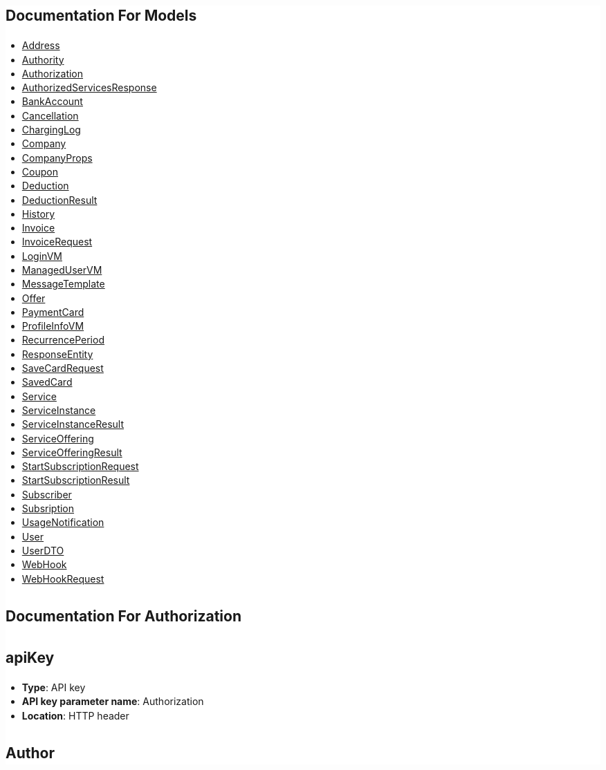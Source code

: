 
## Documentation For Models

 - [Address](docs/Model/Address.md)
 - [Authority](docs/Model/Authority.md)
 - [Authorization](docs/Model/Authorization.md)
 - [AuthorizedServicesResponse](docs/Model/AuthorizedServicesResponse.md)
 - [BankAccount](docs/Model/BankAccount.md)
 - [Cancellation](docs/Model/Cancellation.md)
 - [ChargingLog](docs/Model/ChargingLog.md)
 - [Company](docs/Model/Company.md)
 - [CompanyProps](docs/Model/CompanyProps.md)
 - [Coupon](docs/Model/Coupon.md)
 - [Deduction](docs/Model/Deduction.md)
 - [DeductionResult](docs/Model/DeductionResult.md)
 - [History](docs/Model/History.md)
 - [Invoice](docs/Model/Invoice.md)
 - [InvoiceRequest](docs/Model/InvoiceRequest.md)
 - [LoginVM](docs/Model/LoginVM.md)
 - [ManagedUserVM](docs/Model/ManagedUserVM.md)
 - [MessageTemplate](docs/Model/MessageTemplate.md)
 - [Offer](docs/Model/Offer.md)
 - [PaymentCard](docs/Model/PaymentCard.md)
 - [ProfileInfoVM](docs/Model/ProfileInfoVM.md)
 - [RecurrencePeriod](docs/Model/RecurrencePeriod.md)
 - [ResponseEntity](docs/Model/ResponseEntity.md)
 - [SaveCardRequest](docs/Model/SaveCardRequest.md)
 - [SavedCard](docs/Model/SavedCard.md)
 - [Service](docs/Model/Service.md)
 - [ServiceInstance](docs/Model/ServiceInstance.md)
 - [ServiceInstanceResult](docs/Model/ServiceInstanceResult.md)
 - [ServiceOffering](docs/Model/ServiceOffering.md)
 - [ServiceOfferingResult](docs/Model/ServiceOfferingResult.md)
 - [StartSubscriptionRequest](docs/Model/StartSubscriptionRequest.md)
 - [StartSubscriptionResult](docs/Model/StartSubscriptionResult.md)
 - [Subscriber](docs/Model/Subscriber.md)
 - [Subsription](docs/Model/Subsription.md)
 - [UsageNotification](docs/Model/UsageNotification.md)
 - [User](docs/Model/User.md)
 - [UserDTO](docs/Model/UserDTO.md)
 - [WebHook](docs/Model/WebHook.md)
 - [WebHookRequest](docs/Model/WebHookRequest.md)


## Documentation For Authorization


## apiKey

- **Type**: API key
- **API key parameter name**: Authorization
- **Location**: HTTP header


## Author




